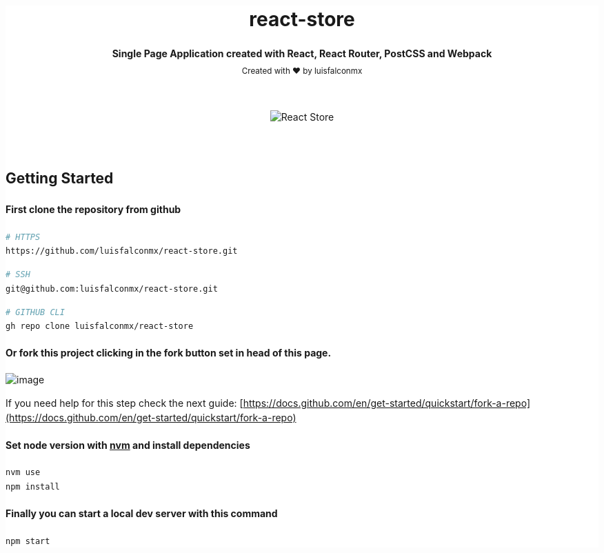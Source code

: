
<h1 align="center">react-store</h1>

<p align="center">
  <b>Single Page Application created with React, React Router, PostCSS and Webpack</b><br />
  <sub>Created with ❤️ by luisfalconmx</sub>
</p>

<br />

<p align="center">
  <img src="https://raw.githubusercontent.com/luisfalconmx/react-store/main/.github/screenshot.jpeg" alt="React Store" width="100%" />
</p>

<br />

## Getting Started

#### First clone the repository from github

```bash
# HTTPS
https://github.com/luisfalconmx/react-store.git
```

```bash
# SSH
git@github.com:luisfalconmx/react-store.git
```

```bash
# GITHUB CLI
gh repo clone luisfalconmx/react-store
```

#### Or fork this project clicking in the fork button set in head of this page.

![image](https://user-images.githubusercontent.com/57654255/173723706-7091d0dd-6e3d-4551-b834-5cef3a2531bf.png)

If you need help for this step check the next guide:
[https://docs.github.com/en/get-started/quickstart/fork-a-repo](https://docs.github.com/en/get-started/quickstart/fork-a-repo)

#### Set node version with [nvm](https://github.com/nvm-sh/nvm#node-version-manager---) and install dependencies

```
nvm use
npm install
```

#### Finally you can start a local dev server with this command

```
npm start
```
